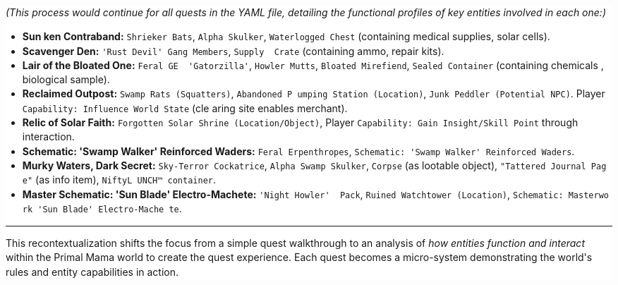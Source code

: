 *(This process would continue for all  quests in the YAML file, detailing the functional profiles of key entities involved in each one:)*

*   **Sun ken Contraband:** `Shrieker Bats`, `Alpha Skulker`, `Waterlogged Chest` (containing  medical supplies, solar cells).
*   **Scavenger Den:** `'Rust Devil' Gang Members`, `Supply  Crate` (containing ammo, repair kits).
*   **Lair of the Bloated One:** `Feral GE  'Gatorzilla'`, `Howler Mutts`, `Bloated Mirefiend`, `Sealed Container` (containing chemicals , biological sample).
*   **Reclaimed Outpost:** `Swamp Rats (Squatters)`, `Abandoned P umping Station (Location)`, `Junk Peddler (Potential NPC)`. Player `Capability: Influence World State` (cle aring site enables merchant).
*   **Relic of Solar Faith:** `Forgotten Solar Shrine (Location/Object)`,  Player `Capability: Gain Insight/Skill Point` through interaction.
*   **Schematic: 'Swamp Walker' Reinforced  Waders:** `Feral Erpenthropes`, `Schematic: 'Swamp Walker' Reinforced Waders`. 
*   **Murky Waters, Dark Secret:** `Sky-Terror Cockatrice`, `Alpha Swamp Skulker`,  `Corpse` (as lootable object), `"Tattered Journal Page"` (as info item), `NiftyL UNCH™ container`.
*   **Master Schematic: 'Sun Blade' Electro-Machete:** `'Night Howler'  Pack`, `Ruined Watchtower (Location)`, `Schematic: Masterwork 'Sun Blade' Electro-Mache te`.

---

This recontextualization shifts the focus from a simple quest walkthrough to an analysis of *how entities  function and interact* within the Primal Mama world to create the quest experience. Each quest becomes a micro-system demonstrating the  world's rules and entity capabilities in action.